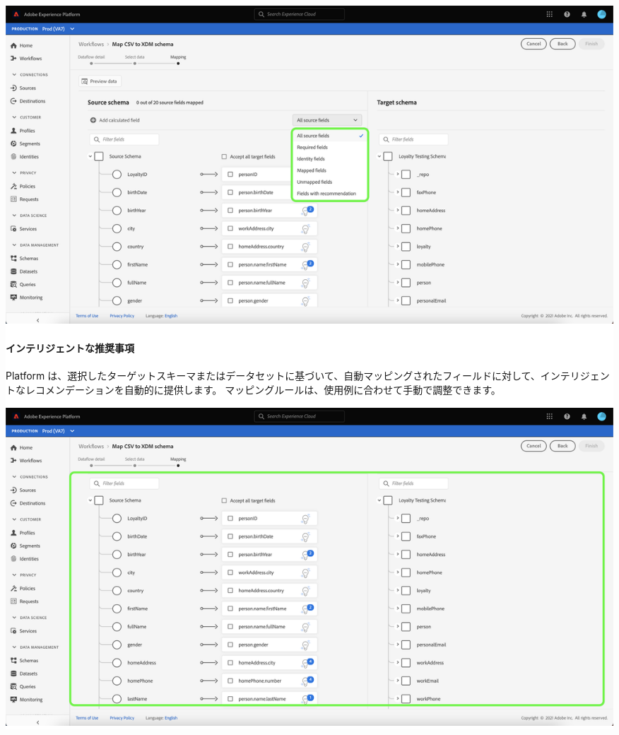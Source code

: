 ![all-source-fields](../../../../images/tutorials/create/local/all-source-fields.png)

#### インテリジェントな推奨事項

Platform は、選択したターゲットスキーマまたはデータセットに基づいて、自動マッピングされたフィールドに対して、インテリジェントなレコメンデーションを自動的に提供します。 マッピングルールは、使用例に合わせて手動で調整できます。

![source-schema-tree](../../../../images/tutorials/create/local/source-schema-tree.png)
